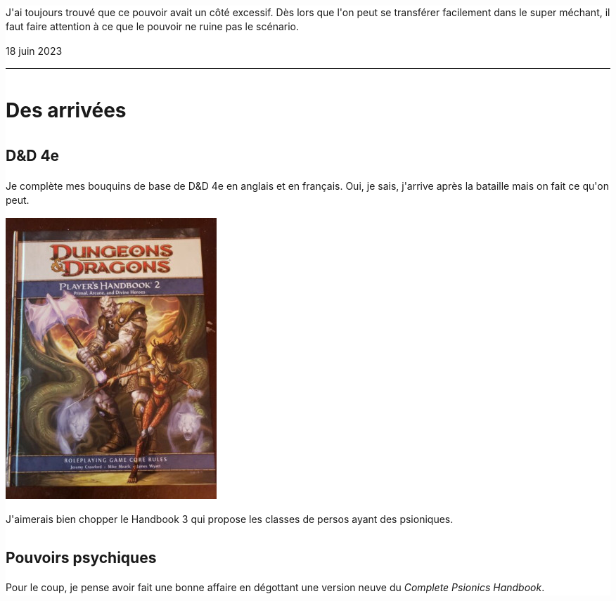 J'ai toujours trouvé que ce pouvoir avait un côté excessif. Dès lors que l'on peut se transférer facilement dans le super méchant, il faut faire attention à ce que le pouvoir ne ruine pas le scénario.

<div class="mydate">18 juin 2023</div>

---

# Des arrivées

## D&D 4e

Je complète mes bouquins de base de D&D 4e en anglais et en français. Oui, je sais, j'arrive après la bataille mais on fait ce qu'on peut.

![D&D 4e Player's Handbook 2](../images/dd4-ph2.jpg)

J'aimerais bien chopper le Handbook 3 qui propose les classes de persos ayant des psioniques.

## Pouvoirs psychiques

Pour le coup, je pense avoir fait une bonne affaire en dégottant une version neuve du *Complete Psionics Handbook*.
